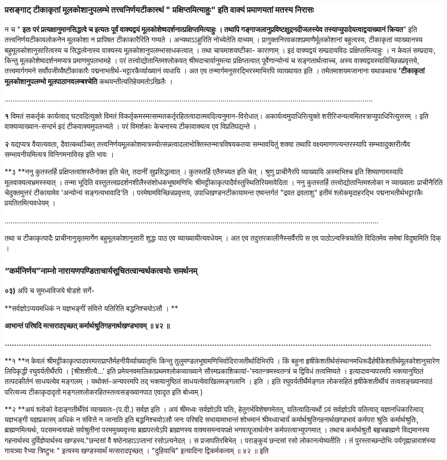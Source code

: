 ### प्रसङ्गाट् टीकाकृतां मूलकोशानुपलम्भे तत्त्वनिर्णयटीकास्थं " प्रक्षिप्तमित्याहुः" इति वाक्यं प्रमाणयतां मतस्य निरासः

न च " **इतः परं प्रत्यक्षानुमानसिद्धत्वे च इत्यतः पूर्वं वाक्यद्वयं मूलकोशेष्वदर्शनात्प्रक्षिप्तमित्याहुः । तथापि गङ्गाजलानुप्रविष्टक्षुद्रनदीजलस्येव तस्याप्युपादेयत्वाद्वयाख्यानं क्रियत**” इति तत्त्वनिर्णयटीकावलोकनेन मूलकोशा न प्रापिषत टीकाकारैरिति गम्यते । अन्यथाऽऽहुरिति नोच्येतेति वाच्यम् । प्रागुक्तनिरवकाशप्रमाणैर्मूलकोशानां बहुत्वस्य, टीकाकृतां व्याख्यानस्य बहुमूलकोशानुसारित्वस्य च सिद्धत्वेनास्य वाक्यस्य मूलकोशानुपलम्भासाधकत्वात् । तथा चायमाशयष्टीका- काराणाम् । इदं वाक्यद्वयं सम्प्रदायविदः प्रक्षिप्तमित्याहुः । न केवलं सम्प्रदायः, किन्तु मूलकोशेष्वदर्शनमप्यत्र प्रमाणमुपलभामहे । परं तत्त्वोद्योतान्तिमश्लोकवत् श्रीमदाचार्यानुमत्या प्रक्षिप्तत्वात् पूर्वेणान्योन्यं च सङ्गतार्थत्वाच्च, अस्य वाक्यद्वयस्याविच्छिन्नप्रवृत्तये, तत्त्वमार्गगमने सर्वोपजीव्यैष्टीकाकारैः पद्मनाभतीर्थ-भट्टारकैर्व्याख्यानं व्यधायि । अत एव तन्मार्गमनुसरद्भिरस्माभिरपि व्याख्यायत इति । तमेतमाशयमजानाना यथाकथाच **'टीकाकृतां मूलकोशानुपलम्भो मूलपाठानवलम्बश्चेति** कथयन्तीत्यतिहेयमतोऽखिलैः ।

……………………………………………………………………………………………………………………………………………………………..

**१** विमतं सकर्तृकं कार्यत्वाद् घटवदित्युक्ते विमतं विकर्तृकमस्मत्सम्मतकर्तृरहितत्वादात्मवदित्यनुमान-विरोधात्। अकार्यत्वमुपाधिरित्युक्ते शरीरिजन्यत्वमितरत्राप्युपाधिरित्युत्तरम् । इति वाक्यव्याख्यान-सन्दर्भ इदं टीकवाक्यमुपलभ्यते । परं विमर्शकाः केचनास्य टीकावाक्यत्व एव विप्रतिपद्यन्ते ।

**२** यद्यप्यत्र वैयात्यवता, दैवात्कथञ्चित् तत्त्वनिर्णयमूलकोशमात्रस्योत्सन्नत्वादलाभोक्तिस्तन्मात्रविषयकतया सम्भावयितुं शक्या तथापि वक्ष्यमाणगत्यन्तरस्यापि सम्भवादुक्तरीत्यैव सम्भावनीयमित्यत्र विनिगमनाविरह इति भावः ।

**३ **ननु कुतस्तर्हि प्रक्षिप्तत्वांशस्तैनोक्त इति चेत्, तदानीं सुप्रसिद्धत्वात् । कुतस्तर्हि एतैरुच्यत इति चेत् । श्रुणु प्राचीनैरपि व्याख्यायि अस्माभिश्च इति शिष्याणामस्यापि मूलवाक्यत्वभ्रमस्स्यात् । तन्मा भूदिति वस्तुतत्त्वप्रदर्शनशीलैस्संशोधकभूषामणिभिः श्रीमट्टीकाकृत्पादैर्वस्तुस्थितिरियमावेदिता । ननु कुतस्तर्हि तत्त्वोद्योतान्तिमश्लोका न व्याख्याताः प्राचीनैरिति चेदुक्तमुत्तरं टीकायामेव 'अन्योन्यं सङ्गत्यभावादि'ति । परमेषामविच्छिन्नप्रवृत्तय, उपाधिखण्डनटीकायामन्त एष्वन्तर्गतं "द्रवत द्रवताशु" इतीमं श्लोकमृदाहरद्भिः पद्मनाभतीर्थभट्टारकैः प्रयतितमित्यवधेयम् ।

………………………………………………………………………………………………………………………………………………………………..

तथा च टीकाकृत्पादैः प्राचीनानुसृतमार्गेण बहुमूलकोशानुसारी शुद्धः पाठ एव व्याख्यायीत्यवधेयम् । अत एव तदुत्तरकालीनैस्सर्वैरपि स एव पाठोऽन्वस्त्रियतेति विदितमेव समेषां विदुषामिति दिक् ।

### “कर्मनिर्णय”नाम्नो नारायणपण्डिताचार्यसूचितत्वान्वर्थकत्वयोः समर्थनम्

**०३)** अपि च सुमध्वविजये षोडशे सर्गे-

**सर्वज्ञोऽप्ययमधिकं न यज्ञभङ्गीं संवित्ते यतिरिति बद्धनिश्चयोऽसौ । **

**आभान्तं परिषदि मत्सरादपृच्छत् कर्मार्थश्रुतिगहनार्थखण्डभावम् ॥ ४२ ॥**

**……………………………………………………………………………………………………………………………………………………………..**

**१ **न केवलं श्रीमट्टीकाकृत्पादपरम्पराप्राप्तैर्महनीयैर्व्याख्यातृभिः किन्तु तुलुमण्डलभूषामणिभिर्वादिराजतीर्थादिभिरपि । किं बहुना हृषीकेशतीर्थसंस्थानमधिरूढैर्हषीकेशतीर्थमूलकोशानुसारेण लिपिकृद्धी रघुवर्यतीर्थैरपि । \[श्रीशशीत्यै...' इति प्रमेयनवमालिकाप्रथमश्लोकव्याख्याने सौरमप्रकाशिकायां-'स्वतन्त्रमस्वतन्त्रं च द्विविधं तत्वमिष्यते । इत्यादावन्यपरमपि भक्त्यानुष्ठितं तत्पदकीर्तनं साधयत्येव मङ्गलम् । यथोक्तं-अन्यपरमपि तद् भक्त्यानुष्ठितं साधयत्येवाखिलमङ्गलानि । इति । इति रघुवर्यतीर्थैर्मङ्गल लोकसहितं हृषीकेशतीर्थीयं तत्वसङ्ख्यानपाठं परित्यज्य टीकाकृदादृतो मङ्गलश्लोकरहितस्तत्वसङ्ख्यानपाठ एवादृत इति बोध्यम् )

**२ **अयं श्लोको वेदाङ्गतीर्थैरेवं व्याख्यातः-(प.दी.) सर्वज्ञ इति । अयं श्रीमध्वः सर्वज्ञोऽपि यतिः, हेतुगर्भविशेषणमेतत्, यतित्वादित्यर्थो ऽयं सर्वज्ञोऽपि यतित्वाद् यज्ञानधिकारित्वाद् यज्ञभङ्गी यज्ञप्रकारम् अधिकं न संवित्ते न जानाति इति बद्धनिश्चयोऽसौ जनः परिषदि सभायामाभान्तं शोभमानं श्रीमध्वाचार्यं कर्मार्थश्रुतिगहनार्थखण्डभावं कर्मपरा श्रुतिः कर्मार्थश्रुतिः, ब्राह्मणमित्यर्थः, पदसमन्वयपक्षे सर्वश्रुतीनां परममुख्यवृत्त्या ब्रह्मपरत्वेऽपि ब्राह्मणस्य वाक्यसमन्वयपक्षे भगवत्पूजार्थत्वेन कर्मपरत्वाभ्युपगमात् । तथाच कर्मार्थश्रुतौ बहृचब्राह्मणे विद्यमानस्य गहनार्थस्य दुर्विज्ञेयार्थस्य खण्डस्य."छन्दसां वै षष्ठेनाहाऽऽप्तानां रसोऽत्यनेदत् । स प्रजापतिरबिभेत् । पराङ्कुयं छन्दसां रसो लोकानत्येष्यतीति । तं पुरस्ताच्छन्दोभिः पर्यगृह्नान्नाराशंस्या गायत्र्या रैभ्या त्रिष्टुभः " इत्यस्य खण्डस्यार्थं मत्सरादपृच्छत् । "दुहियाचि" इत्यादिना द्विकर्मकत्वम् ॥ ४२ ॥ इति

